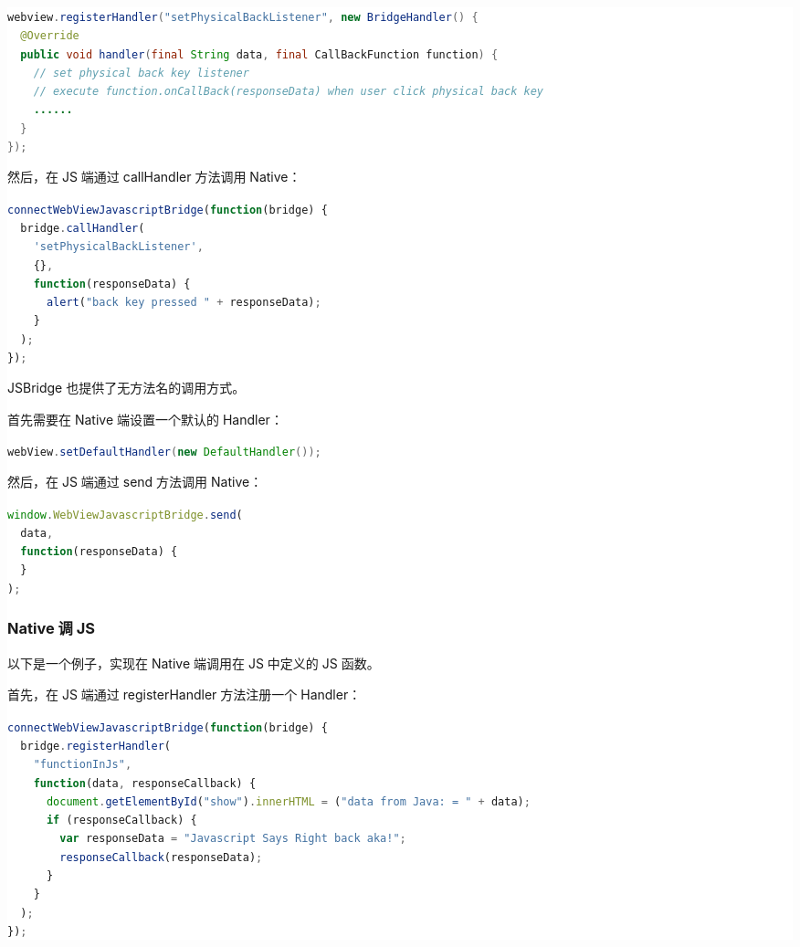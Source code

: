 ```java
webview.registerHandler("setPhysicalBackListener", new BridgeHandler() {
  @Override
  public void handler(final String data, final CallBackFunction function) {
    // set physical back key listener
    // execute function.onCallBack(responseData) when user click physical back key
    ......
  }
});
```
然后，在 JS 端通过 callHandler 方法调用 Native：
```js
connectWebViewJavascriptBridge(function(bridge) {
  bridge.callHandler(
    'setPhysicalBackListener', 
    {},
    function(responseData) {
      alert("back key pressed " + responseData);
    }
  );
});
```

JSBridge 也提供了无方法名的调用方式。

首先需要在 Native 端设置一个默认的 Handler：

```java
webView.setDefaultHandler(new DefaultHandler());
```

然后，在 JS 端通过 send 方法调用 Native：

```javascript
window.WebViewJavascriptBridge.send(
  data, 
  function(responseData) {
  }
);
```

### Native 调 JS

以下是一个例子，实现在 Native 端调用在 JS 中定义的 JS 函数。

首先，在 JS 端通过 registerHandler 方法注册一个 Handler：

```js
connectWebViewJavascriptBridge(function(bridge) {
  bridge.registerHandler(
    "functionInJs", 
    function(data, responseCallback) {
      document.getElementById("show").innerHTML = ("data from Java: = " + data);
      if (responseCallback) {
        var responseData = "Javascript Says Right back aka!";
        responseCallback(responseData);
      }
    }
  );
});
```
